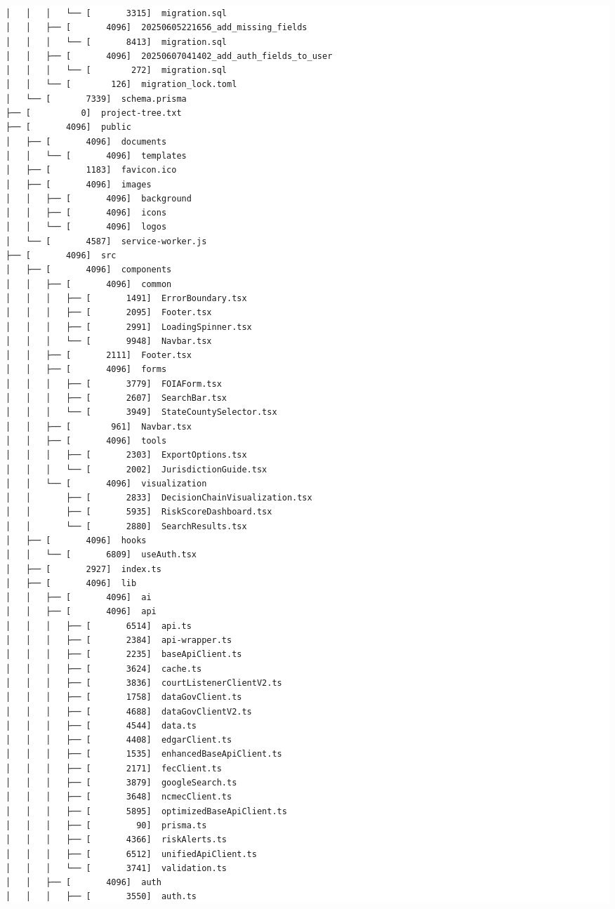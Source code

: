 ```
│   │   │   └── [       3315]  migration.sql
│   │   ├── [       4096]  20250605221656_add_missing_fields
│   │   │   └── [       8413]  migration.sql
│   │   ├── [       4096]  20250607041402_add_auth_fields_to_user
│   │   │   └── [        272]  migration.sql
│   │   └── [        126]  migration_lock.toml
│   └── [       7339]  schema.prisma
├── [          0]  project-tree.txt
├── [       4096]  public
│   ├── [       4096]  documents
│   │   └── [       4096]  templates
│   ├── [       1183]  favicon.ico
│   ├── [       4096]  images
│   │   ├── [       4096]  background
│   │   ├── [       4096]  icons
│   │   └── [       4096]  logos
│   └── [       4587]  service-worker.js
├── [       4096]  src
│   ├── [       4096]  components
│   │   ├── [       4096]  common
│   │   │   ├── [       1491]  ErrorBoundary.tsx
│   │   │   ├── [       2095]  Footer.tsx
│   │   │   ├── [       2991]  LoadingSpinner.tsx
│   │   │   └── [       9948]  Navbar.tsx
│   │   ├── [       2111]  Footer.tsx
│   │   ├── [       4096]  forms
│   │   │   ├── [       3779]  FOIAForm.tsx
│   │   │   ├── [       2607]  SearchBar.tsx
│   │   │   └── [       3949]  StateCountySelector.tsx
│   │   ├── [        961]  Navbar.tsx
│   │   ├── [       4096]  tools
│   │   │   ├── [       2303]  ExportOptions.tsx
│   │   │   └── [       2002]  JurisdictionGuide.tsx
│   │   └── [       4096]  visualization
│   │       ├── [       2833]  DecisionChainVisualization.tsx
│   │       ├── [       5935]  RiskScoreDashboard.tsx
│   │       └── [       2880]  SearchResults.tsx
│   ├── [       4096]  hooks
│   │   └── [       6809]  useAuth.tsx
│   ├── [       2927]  index.ts
│   ├── [       4096]  lib
│   │   ├── [       4096]  ai
│   │   ├── [       4096]  api
│   │   │   ├── [       6514]  api.ts
│   │   │   ├── [       2384]  api-wrapper.ts
│   │   │   ├── [       2235]  baseApiClient.ts
│   │   │   ├── [       3624]  cache.ts
│   │   │   ├── [       3836]  courtListenerClientV2.ts
│   │   │   ├── [       1758]  dataGovClient.ts
│   │   │   ├── [       4688]  dataGovClientV2.ts
│   │   │   ├── [       4544]  data.ts
│   │   │   ├── [       4408]  edgarClient.ts
│   │   │   ├── [       1535]  enhancedBaseApiClient.ts
│   │   │   ├── [       2171]  fecClient.ts
│   │   │   ├── [       3879]  googleSearch.ts
│   │   │   ├── [       3648]  ncmecClient.ts
│   │   │   ├── [       5895]  optimizedBaseApiClient.ts
│   │   │   ├── [         90]  prisma.ts
│   │   │   ├── [       4366]  riskAlerts.ts
│   │   │   ├── [       6512]  unifiedApiClient.ts
│   │   │   └── [       3741]  validation.ts
│   │   ├── [       4096]  auth
│   │   │   ├── [       3550]  auth.ts
```